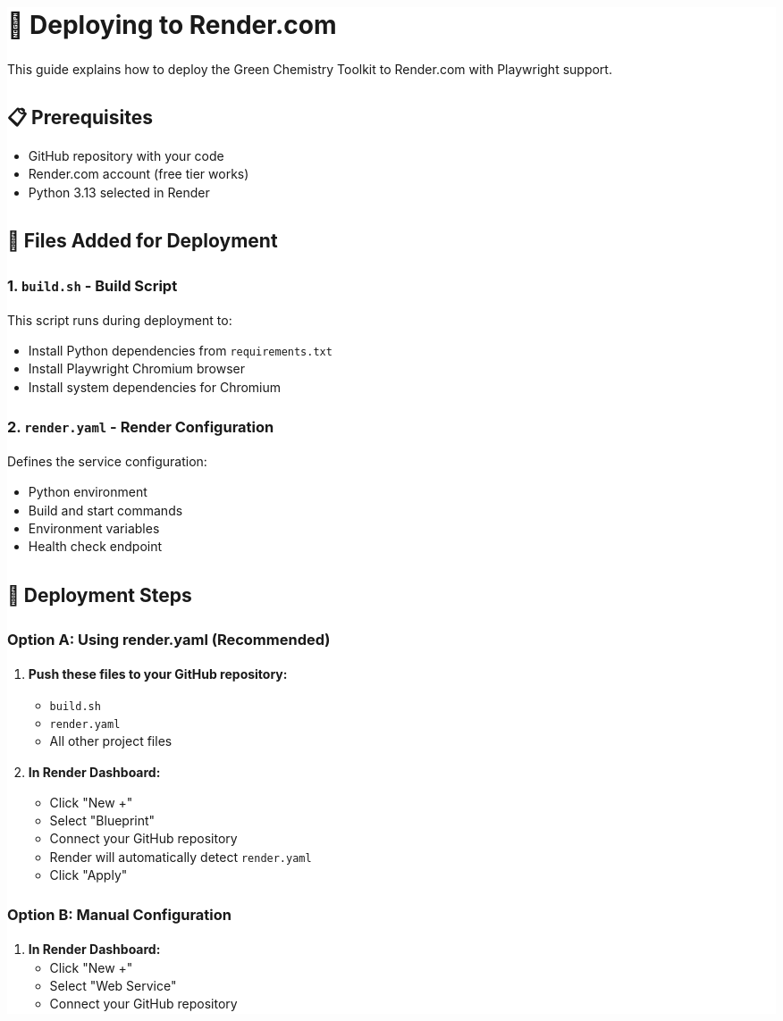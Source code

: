 # 🚀 Deploying to Render.com

This guide explains how to deploy the Green Chemistry Toolkit to Render.com with Playwright support.

## 📋 Prerequisites

- GitHub repository with your code
- Render.com account (free tier works)
- Python 3.13 selected in Render

## 🔧 Files Added for Deployment

### 1. `build.sh` - Build Script
This script runs during deployment to:
- Install Python dependencies from `requirements.txt`
- Install Playwright Chromium browser
- Install system dependencies for Chromium

### 2. `render.yaml` - Render Configuration
Defines the service configuration:
- Python environment
- Build and start commands
- Environment variables
- Health check endpoint

## 📝 Deployment Steps

### Option A: Using render.yaml (Recommended)

1. **Push these files to your GitHub repository:**
   - `build.sh`
   - `render.yaml`
   - All other project files

2. **In Render Dashboard:**
   - Click "New +"
   - Select "Blueprint"
   - Connect your GitHub repository
   - Render will automatically detect `render.yaml`
   - Click "Apply"

### Option B: Manual Configuration

1. **In Render Dashboard:**
   - Click "New +"
   - Select "Web Service"
   - Connect your GitHub repository
